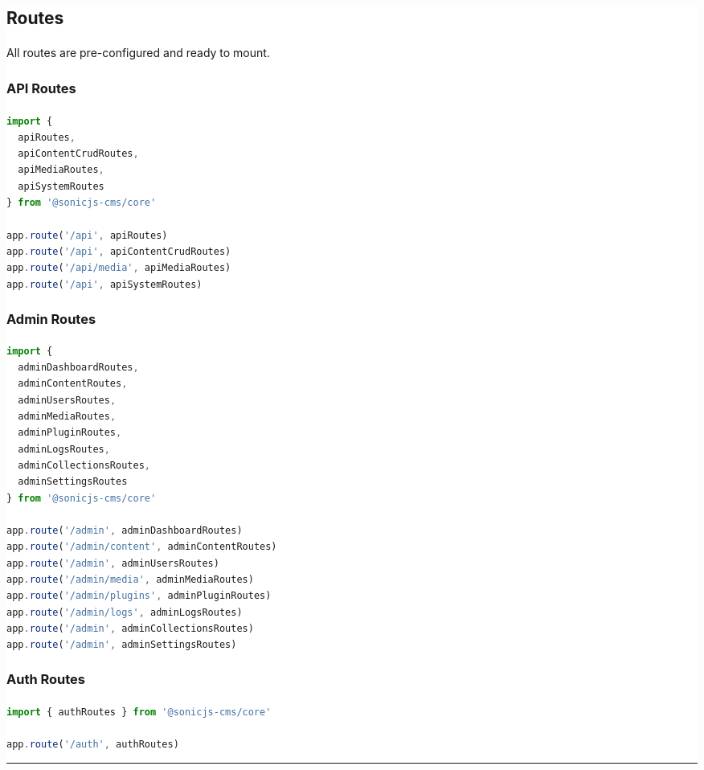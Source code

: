 
## Routes

All routes are pre-configured and ready to mount.

### API Routes

```typescript
import {
  apiRoutes,
  apiContentCrudRoutes,
  apiMediaRoutes,
  apiSystemRoutes
} from '@sonicjs-cms/core'

app.route('/api', apiRoutes)
app.route('/api', apiContentCrudRoutes)
app.route('/api/media', apiMediaRoutes)
app.route('/api', apiSystemRoutes)
```

### Admin Routes

```typescript
import {
  adminDashboardRoutes,
  adminContentRoutes,
  adminUsersRoutes,
  adminMediaRoutes,
  adminPluginRoutes,
  adminLogsRoutes,
  adminCollectionsRoutes,
  adminSettingsRoutes
} from '@sonicjs-cms/core'

app.route('/admin', adminDashboardRoutes)
app.route('/admin/content', adminContentRoutes)
app.route('/admin', adminUsersRoutes)
app.route('/admin/media', adminMediaRoutes)
app.route('/admin/plugins', adminPluginRoutes)
app.route('/admin/logs', adminLogsRoutes)
app.route('/admin', adminCollectionsRoutes)
app.route('/admin', adminSettingsRoutes)
```

### Auth Routes

```typescript
import { authRoutes } from '@sonicjs-cms/core'

app.route('/auth', authRoutes)
```

---